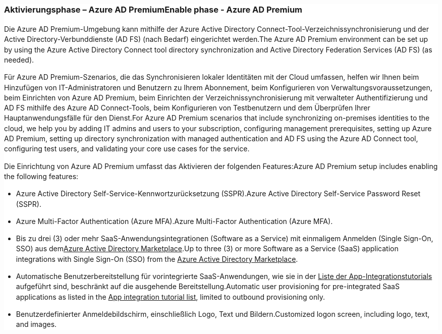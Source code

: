 ### <a name="enable-phase---azure-ad-premium"></a><span data-ttu-id="2e3d9-153">Aktivierungsphase – Azure AD Premium</span><span class="sxs-lookup"><span data-stu-id="2e3d9-153">Enable phase - Azure AD Premium</span></span>

<span data-ttu-id="2e3d9-154">Die Azure AD Premium-Umgebung kann mithilfe der Azure Active Directory Connect-Tool-Verzeichnissynchronisierung und der Active Directory-Verbunddienste (AD FS) (nach Bedarf) eingerichtet werden.</span><span class="sxs-lookup"><span data-stu-id="2e3d9-154">The Azure AD Premium environment can be set up by using the Azure Active Directory Connect tool directory synchronization and Active Directory Federation Services (AD FS) (as needed).</span></span>

<span data-ttu-id="2e3d9-155">Für Azure AD Premium-Szenarios, die das Synchronisieren lokaler Identitäten mit der Cloud umfassen, helfen wir Ihnen beim Hinzufügen von IT-Administratoren und Benutzern zu Ihrem Abonnement, beim Konfigurieren von Verwaltungsvoraussetzungen, beim Einrichten von Azure AD Premium, beim Einrichten der Verzeichnissynchronisierung mit verwalteter Authentifizierung und AD FS mithilfe des Azure AD Connect-Tools, beim Konfigurieren von Testbenutzern und dem Überprüfen Ihrer Hauptanwendungsfälle für den Dienst.</span><span class="sxs-lookup"><span data-stu-id="2e3d9-155">For Azure AD Premium scenarios that include synchronizing on-premises identities to the cloud, we help you by adding IT admins and users to your subscription, configuring management prerequisites, setting up Azure AD Premium, setting up directory synchronization with managed authentication and AD FS using the Azure AD Connect tool, configuring test users, and validating your core use cases for the service.</span></span>

<span data-ttu-id="2e3d9-156">Die Einrichtung von Azure AD Premium umfasst das Aktivieren der folgenden Features:</span><span class="sxs-lookup"><span data-stu-id="2e3d9-156">Azure AD Premium setup includes enabling the following features:</span></span>

-   <span data-ttu-id="2e3d9-157">Azure Active Directory Self-Service-Kennwortzurücksetzung (SSPR).</span><span class="sxs-lookup"><span data-stu-id="2e3d9-157">Azure Active Directory Self-Service Password Reset (SSPR).</span></span>

-   <span data-ttu-id="2e3d9-158">Azure Multi-Factor Authentication (Azure MFA).</span><span class="sxs-lookup"><span data-stu-id="2e3d9-158">Azure Multi-Factor Authentication (Azure MFA).</span></span>

-   <span data-ttu-id="2e3d9-159">Bis zu drei (3) oder mehr SaaS-Anwendungsintegrationen (Software as a Service) mit einmaligem Anmelden (Single Sign-On, SSO) aus dem[Azure Active Directory Marketplace](https://azure.microsoft.com/marketplace/active-directory/).</span><span class="sxs-lookup"><span data-stu-id="2e3d9-159">Up to three (3) or more Software as a Service (SaaS) application integrations with Single Sign-On (SSO) from the [Azure Active Directory Marketplace](https://azure.microsoft.com/marketplace/active-directory/).</span></span>

-   <span data-ttu-id="2e3d9-160">Automatische Benutzerbereitstellung für vorintegrierte SaaS-Anwendungen, wie sie in der [Liste der App-Integrationstutorials](https://docs.microsoft.com/de-DE/azure/active-directory/saas-apps/tutorial-list) aufgeführt sind, beschränkt auf die ausgehende Bereitstellung.</span><span class="sxs-lookup"><span data-stu-id="2e3d9-160">Automatic user provisioning for pre-integrated SaaS applications as listed in the [App integration tutorial list](https://docs.microsoft.com/en-us/azure/active-directory/saas-apps/tutorial-list), limited to outbound provisioning only.</span></span>

-   <span data-ttu-id="2e3d9-161">Benutzerdefinierter Anmeldebildschirm, einschließlich Logo, Text und Bildern.</span><span class="sxs-lookup"><span data-stu-id="2e3d9-161">Customized logon screen, including logo, text, and images.</span></span>

